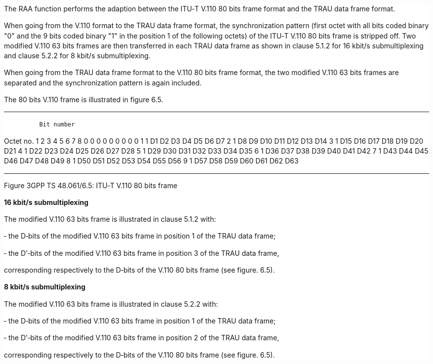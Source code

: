 The RAA function performs the adaption between the ITU‑T V.110 80 bits
frame format and the TRAU data frame format.

When going from the V.110 format to the TRAU data frame format, the
synchronization pattern (first octet with all bits coded binary \"0\"
and the 9 bits coded binary \"1\" in the position 1 of the following
octets) of the ITU‑T V.110 80 bits frame is stripped off. Two modified
V.110 63 bits frames are then transferred in each TRAU data frame as
shown in clause 5.1.2 for 16 kbit/s submultiplexing and clause 5.2.2 for
8 kbit/s submultiplexing.

When going from the TRAU data frame format to the V.110 80 bits frame
format, the two modified V.110 63 bits frames are separated and the
synchronization pattern is again included.

The 80 bits V.110 frame is illustrated in figure 6.5.

  ----------- ------------ ----- ----- ----- ----- ----- ----- -----
              Bit number                                       
  Octet no.   1            2     3     4     5     6     7     8
  0           0            0     0     0     0     0     0     0
  1           1            D1    D2    D3    D4    D5    D6    D7
  2           1            D8    D9    D10   D11   D12   D13   D14
  3           1            D15   D16   D17   D18   D19   D20   D21
  4           1            D22   D23   D24   D25   D26   D27   D28
  5           1            D29   D30   D31   D32   D33   D34   D35
  6           1            D36   D37   D38   D39   D40   D41   D42
  7           1            D43   D44   D45   D46   D47   D48   D49
  8           1            D50   D51   D52   D53   D54   D55   D56
  9           1            D57   D58   D59   D60   D61   D62   D63
  ----------- ------------ ----- ----- ----- ----- ----- ----- -----

Figure 3GPP TS 48.061/6.5: ITU‑T V.110 80 bits frame

**16 kbit/s submultiplexing**

The modified V.110 63 bits frame is illustrated in clause 5.1.2 with:

‑ the D‑bits of the modified V.110 63 bits frame in position 1 of the
TRAU data frame;

‑ the D\'‑bits of the modified V.110 63 bits frame in position 3 of the
TRAU data frame,

corresponding respectively to the D‑bits of the V.110 80 bits frame (see
figure. 6.5).

**8 kbit/s submultiplexing**

The modified V.110 63 bits frame is illustrated in clause 5.2.2 with:

‑ the D‑bits of the modified V.110 63 bits frame in position 1 of the
TRAU data frame;

‑ the D\'‑bits of the modified V.110 63 bits frame in position 2 of the
TRAU data frame,

corresponding respectively to the D‑bits of the V.110 80 bits frame (see
figure. 6.5).
